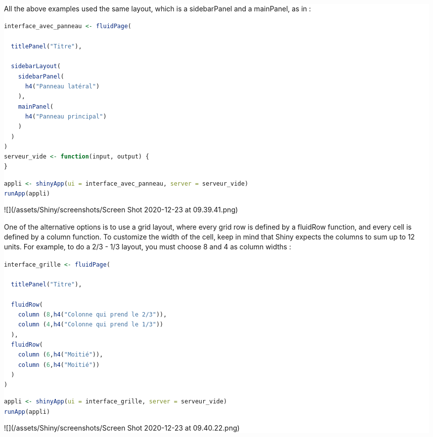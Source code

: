 All the above examples used the same layout, which is a sidebarPanel and a mainPanel, as in : 

```r
interface_avec_panneau <- fluidPage(

  titlePanel("Titre"),

  sidebarLayout(
    sidebarPanel(
      h4("Panneau latéral")
    ),
    mainPanel(
      h4("Panneau principal")
    )
  )
)
serveur_vide <- function(input, output) {
}
```


```r
appli <- shinyApp(ui = interface_avec_panneau, server = serveur_vide)
runApp(appli)
```
![](/assets/Shiny/screenshots/Screen Shot 2020-12-23 at 09.39.41.png)

One of the alternative options is to use a grid layout, where every grid row is defined by a fluidRow function, and every cell is defined by a column function. To customize the width of the cell, keep in mind that Shiny expects the columns to sum up to 12 units. For example, to do a 2/3 - 1/3 layout, you must choose 8 and 4 as column widths : 


```r
interface_grille <- fluidPage(

  titlePanel("Titre"),

  fluidRow(
    column (8,h4("Colonne qui prend le 2/3")),
    column (4,h4("Colonne qui prend le 1/3"))
  ),
  fluidRow(
    column (6,h4("Moitié")),
    column (6,h4("Moitié"))
  )
)
```


```r
appli <- shinyApp(ui = interface_grille, server = serveur_vide)
runApp(appli)
```
![](/assets/Shiny/screenshots/Screen Shot 2020-12-23 at 09.40.22.png)
